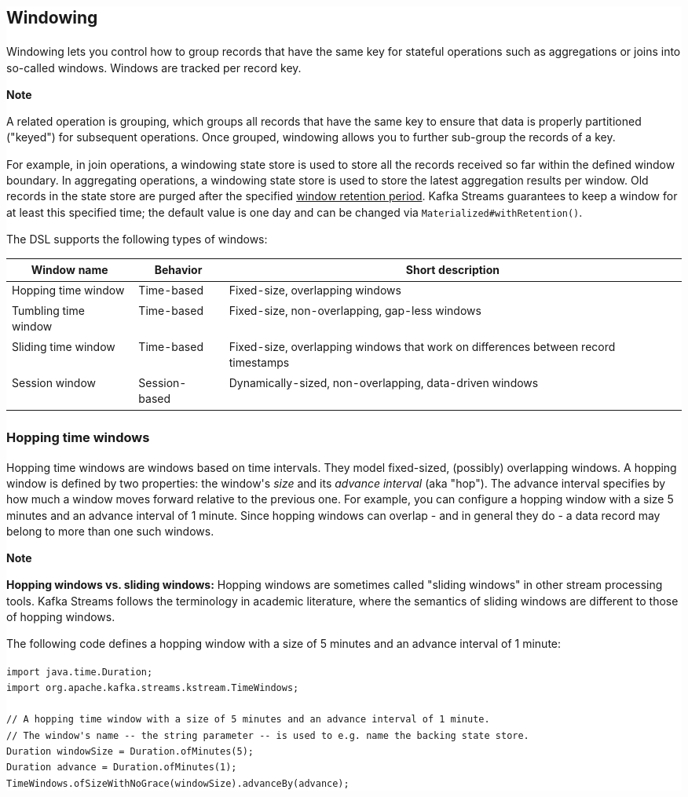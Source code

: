 ## Windowing

Windowing lets you control how to group records that have the same key for stateful operations such as aggregations or joins into so-called windows. Windows are tracked per record key.

**Note**

A related operation is grouping, which groups all records that have the same key to ensure that data is properly partitioned ("keyed") for subsequent operations. Once grouped, windowing allows you to further sub-group the records of a key.

For example, in join operations, a windowing state store is used to store all the records received so far within the defined window boundary. In aggregating operations, a windowing state store is used to store the latest aggregation results per window. Old records in the state store are purged after the specified [window retention period](../core-concepts.html#streams_concepts_windowing). Kafka Streams guarantees to keep a window for at least this specified time; the default value is one day and can be changed via `Materialized#withRetention()`.

The DSL supports the following types of windows:

Window name | Behavior | Short description  
---|---|---  
Hopping time window | Time-based | Fixed-size, overlapping windows  
Tumbling time window | Time-based | Fixed-size, non-overlapping, gap-less windows  
Sliding time window | Time-based | Fixed-size, overlapping windows that work on differences between record timestamps  
Session window | Session-based | Dynamically-sized, non-overlapping, data-driven windows  
  
### Hopping time windows

Hopping time windows are windows based on time intervals. They model fixed-sized, (possibly) overlapping windows. A hopping window is defined by two properties: the window's _size_ and its _advance interval_ (aka "hop"). The advance interval specifies by how much a window moves forward relative to the previous one. For example, you can configure a hopping window with a size 5 minutes and an advance interval of 1 minute. Since hopping windows can overlap - and in general they do - a data record may belong to more than one such windows.

**Note**

**Hopping windows vs. sliding windows:** Hopping windows are sometimes called "sliding windows" in other stream processing tools. Kafka Streams follows the terminology in academic literature, where the semantics of sliding windows are different to those of hopping windows.

The following code defines a hopping window with a size of 5 minutes and an advance interval of 1 minute:
    
    
    import java.time.Duration;
    import org.apache.kafka.streams.kstream.TimeWindows;
    
    // A hopping time window with a size of 5 minutes and an advance interval of 1 minute.
    // The window's name -- the string parameter -- is used to e.g. name the backing state store.
    Duration windowSize = Duration.ofMinutes(5);
    Duration advance = Duration.ofMinutes(1);
    TimeWindows.ofSizeWithNoGrace(windowSize).advanceBy(advance);
